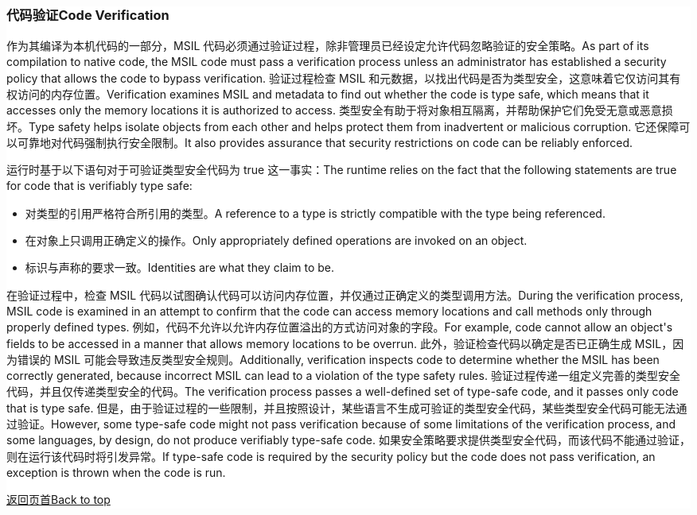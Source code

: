 ### <a name="code-verification"></a><span data-ttu-id="599f7-159">代码验证</span><span class="sxs-lookup"><span data-stu-id="599f7-159">Code Verification</span></span>  
 <span data-ttu-id="599f7-160">作为其编译为本机代码的一部分，MSIL 代码必须通过验证过程，除非管理员已经设定允许代码忽略验证的安全策略。</span><span class="sxs-lookup"><span data-stu-id="599f7-160">As part of its compilation to native code, the MSIL code must pass a verification process unless an administrator has established a security policy that allows the code to bypass verification.</span></span> <span data-ttu-id="599f7-161">验证过程检查 MSIL 和元数据，以找出代码是否为类型安全，这意味着它仅访问其有权访问的内存位置。</span><span class="sxs-lookup"><span data-stu-id="599f7-161">Verification examines MSIL and metadata to find out whether the code is type safe, which means that it accesses only the memory locations it is authorized to access.</span></span> <span data-ttu-id="599f7-162">类型安全有助于将对象相互隔离，并帮助保护它们免受无意或恶意损坏。</span><span class="sxs-lookup"><span data-stu-id="599f7-162">Type safety helps isolate objects from each other and helps protect them from inadvertent or malicious corruption.</span></span> <span data-ttu-id="599f7-163">它还保障可以可靠地对代码强制执行安全限制。</span><span class="sxs-lookup"><span data-stu-id="599f7-163">It also provides assurance that security restrictions on code can be reliably enforced.</span></span>  
  
 <span data-ttu-id="599f7-164">运行时基于以下语句对于可验证类型安全代码为 true 这一事实：</span><span class="sxs-lookup"><span data-stu-id="599f7-164">The runtime relies on the fact that the following statements are true for code that is verifiably type safe:</span></span>  
  
- <span data-ttu-id="599f7-165">对类型的引用严格符合所引用的类型。</span><span class="sxs-lookup"><span data-stu-id="599f7-165">A reference to a type is strictly compatible with the type being referenced.</span></span>  
  
- <span data-ttu-id="599f7-166">在对象上只调用正确定义的操作。</span><span class="sxs-lookup"><span data-stu-id="599f7-166">Only appropriately defined operations are invoked on an object.</span></span>  
  
- <span data-ttu-id="599f7-167">标识与声称的要求一致。</span><span class="sxs-lookup"><span data-stu-id="599f7-167">Identities are what they claim to be.</span></span>  
  
 <span data-ttu-id="599f7-168">在验证过程中，检查 MSIL 代码以试图确认代码可以访问内存位置，并仅通过正确定义的类型调用方法。</span><span class="sxs-lookup"><span data-stu-id="599f7-168">During the verification process, MSIL code is examined in an attempt to confirm that the code can access memory locations and call methods only through properly defined types.</span></span> <span data-ttu-id="599f7-169">例如，代码不允许以允许内存位置溢出的方式访问对象的字段。</span><span class="sxs-lookup"><span data-stu-id="599f7-169">For example, code cannot allow an object's fields to be accessed in a manner that allows memory locations to be overrun.</span></span> <span data-ttu-id="599f7-170">此外，验证检查代码以确定是否已正确生成 MSIL，因为错误的 MSIL 可能会导致违反类型安全规则。</span><span class="sxs-lookup"><span data-stu-id="599f7-170">Additionally, verification inspects code to determine whether the MSIL has been correctly generated, because incorrect MSIL can lead to a violation of the type safety rules.</span></span> <span data-ttu-id="599f7-171">验证过程传递一组定义完善的类型安全代码，并且仅传递类型安全的代码。</span><span class="sxs-lookup"><span data-stu-id="599f7-171">The verification process passes a well-defined set of type-safe code, and it passes only code that is type safe.</span></span> <span data-ttu-id="599f7-172">但是，由于验证过程的一些限制，并且按照设计，某些语言不生成可验证的类型安全代码，某些类型安全代码可能无法通过验证。</span><span class="sxs-lookup"><span data-stu-id="599f7-172">However, some type-safe code might not pass verification because of some limitations of the verification process, and some languages, by design, do not produce verifiably type-safe code.</span></span> <span data-ttu-id="599f7-173">如果安全策略要求提供类型安全代码，而该代码不能通过验证，则在运行该代码时将引发异常。</span><span class="sxs-lookup"><span data-stu-id="599f7-173">If type-safe code is required by the security policy but the code does not pass verification, an exception is thrown when the code is run.</span></span>  
  
 [<span data-ttu-id="599f7-174">返回页首</span><span class="sxs-lookup"><span data-stu-id="599f7-174">Back to top</span></span>](#introduction)  
  